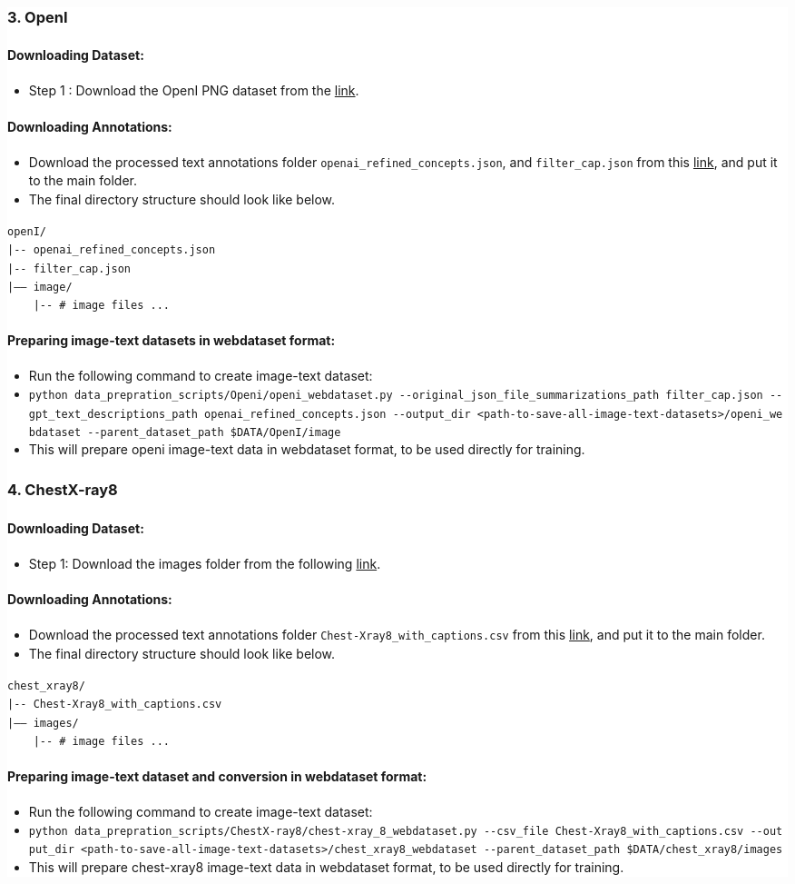 
### 3. OpenI
#### Downloading Dataset: 
  - Step 1 : Download the OpenI PNG dataset from the [link](https://openi.nlm.nih.gov/imgs/collections/NLMCXR_png.tgz).

#### Downloading Annotations:
  - Download the processed text annotations folder `openai_refined_concepts.json`, and `filter_cap.json` from this [link](https://mbzuaiac-my.sharepoint.com/:f:/g/personal/uzair_khattak_mbzuai_ac_ae/Es0rzhS3MZNHg1UyB8AWPKgB5D0KcrRSOQOGYM7gDkOmRg?e=j6VHof), and put it to the main folder.
  - The final directory structure should look like below.

```
openI/
|-- openai_refined_concepts.json
|-- filter_cap.json
|–– image/
    |-- # image files ...
```

#### Preparing image-text datasets in webdataset format: 
  - Run the following command to create image-text dataset:
  - `python data_prepration_scripts/Openi/openi_webdataset.py --original_json_file_summarizations_path filter_cap.json --gpt_text_descriptions_path openai_refined_concepts.json --output_dir <path-to-save-all-image-text-datasets>/openi_webdataset --parent_dataset_path $DATA/OpenI/image`
  - This will prepare openi image-text data in webdataset format, to be used directly for training.

### 4. ChestX-ray8
#### Downloading Dataset:
  - Step 1: Download the images folder from the following [link](https://nihcc.app.box.com/v/ChestXray-NIHCC).

#### Downloading Annotations:
  - Download the processed text annotations folder `Chest-Xray8_with_captions.csv` from this [link](https://mbzuaiac-my.sharepoint.com/:f:/g/personal/uzair_khattak_mbzuai_ac_ae/Es0rzhS3MZNHg1UyB8AWPKgB5D0KcrRSOQOGYM7gDkOmRg?e=j6VHof), and put it to the main folder.
  - The final directory structure should look like below.
```
chest_xray8/
|-- Chest-Xray8_with_captions.csv
|–– images/
    |-- # image files ...
```

#### Preparing image-text dataset and conversion in webdataset format: 
  - Run the following command to create image-text dataset:
  - `python data_prepration_scripts/ChestX-ray8/chest-xray_8_webdataset.py --csv_file Chest-Xray8_with_captions.csv --output_dir <path-to-save-all-image-text-datasets>/chest_xray8_webdataset --parent_dataset_path $DATA/chest_xray8/images`
  - This will prepare chest-xray8 image-text data in webdataset format, to be used directly for training.
